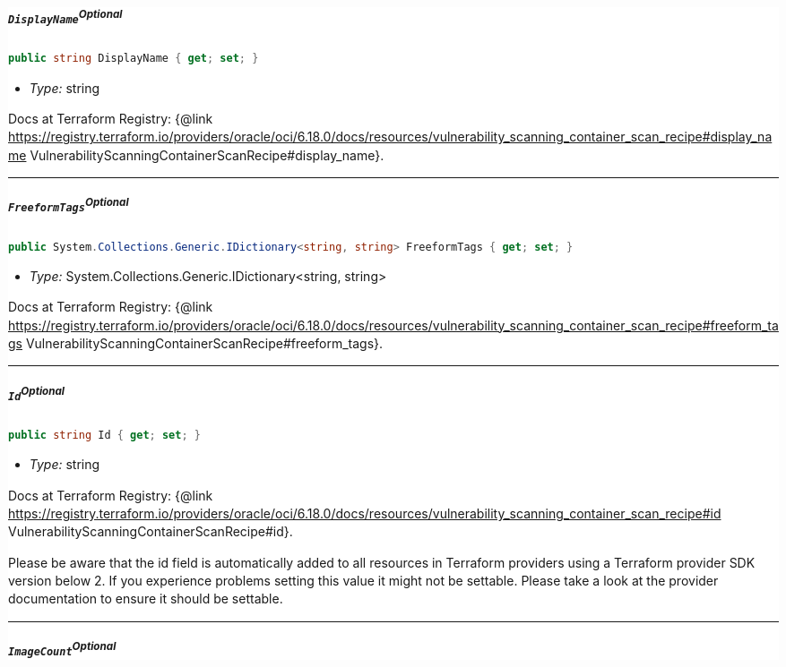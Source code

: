 
##### `DisplayName`<sup>Optional</sup> <a name="DisplayName" id="rhizo-co-terraform-provider-oci.vulnerabilityScanningContainerScanRecipe.VulnerabilityScanningContainerScanRecipeConfig.property.displayName"></a>

```csharp
public string DisplayName { get; set; }
```

- *Type:* string

Docs at Terraform Registry: {@link https://registry.terraform.io/providers/oracle/oci/6.18.0/docs/resources/vulnerability_scanning_container_scan_recipe#display_name VulnerabilityScanningContainerScanRecipe#display_name}.

---

##### `FreeformTags`<sup>Optional</sup> <a name="FreeformTags" id="rhizo-co-terraform-provider-oci.vulnerabilityScanningContainerScanRecipe.VulnerabilityScanningContainerScanRecipeConfig.property.freeformTags"></a>

```csharp
public System.Collections.Generic.IDictionary<string, string> FreeformTags { get; set; }
```

- *Type:* System.Collections.Generic.IDictionary<string, string>

Docs at Terraform Registry: {@link https://registry.terraform.io/providers/oracle/oci/6.18.0/docs/resources/vulnerability_scanning_container_scan_recipe#freeform_tags VulnerabilityScanningContainerScanRecipe#freeform_tags}.

---

##### `Id`<sup>Optional</sup> <a name="Id" id="rhizo-co-terraform-provider-oci.vulnerabilityScanningContainerScanRecipe.VulnerabilityScanningContainerScanRecipeConfig.property.id"></a>

```csharp
public string Id { get; set; }
```

- *Type:* string

Docs at Terraform Registry: {@link https://registry.terraform.io/providers/oracle/oci/6.18.0/docs/resources/vulnerability_scanning_container_scan_recipe#id VulnerabilityScanningContainerScanRecipe#id}.

Please be aware that the id field is automatically added to all resources in Terraform providers using a Terraform provider SDK version below 2.
If you experience problems setting this value it might not be settable. Please take a look at the provider documentation to ensure it should be settable.

---

##### `ImageCount`<sup>Optional</sup> <a name="ImageCount" id="rhizo-co-terraform-provider-oci.vulnerabilityScanningContainerScanRecipe.VulnerabilityScanningContainerScanRecipeConfig.property.imageCount"></a>

